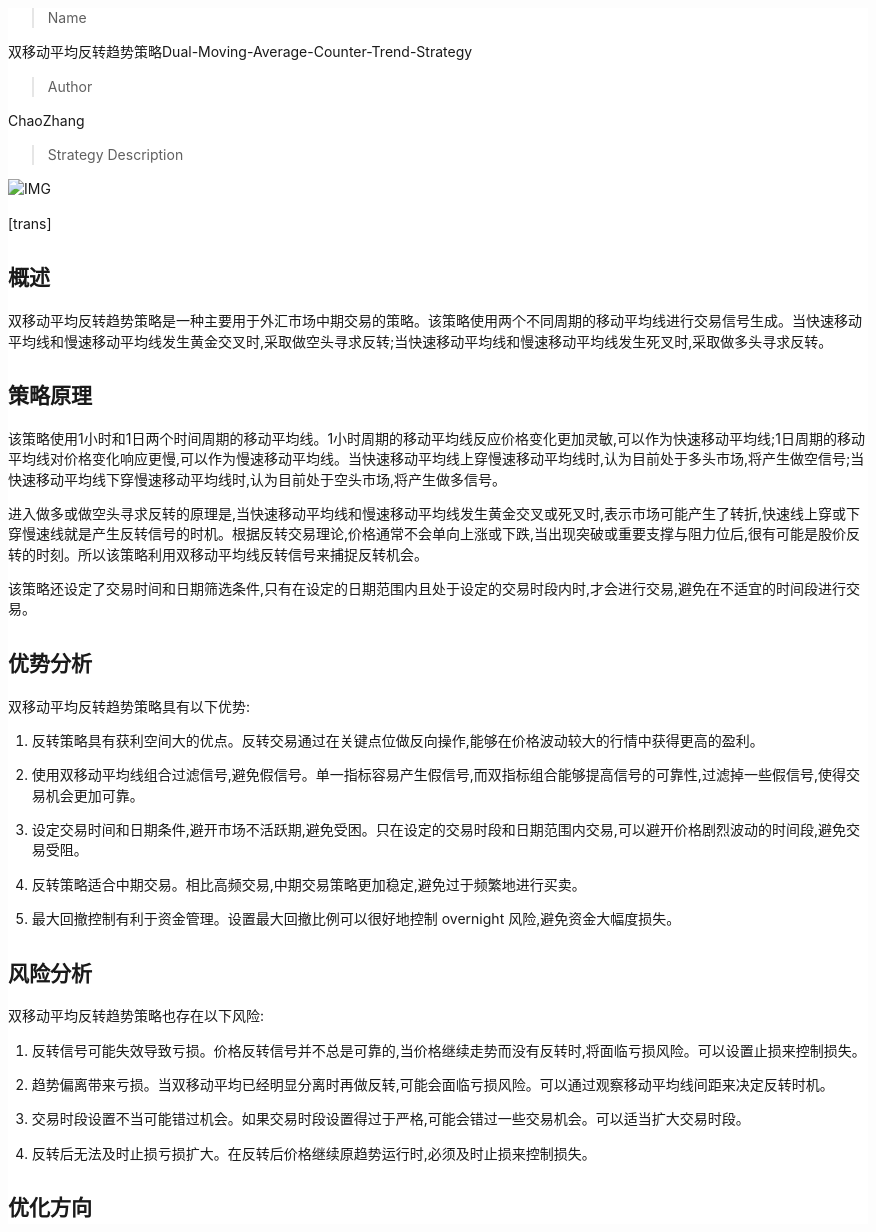 
> Name

双移动平均反转趋势策略Dual-Moving-Average-Counter-Trend-Strategy

> Author

ChaoZhang

> Strategy Description

![IMG](https://www.fmz.com/upload/asset/165b932a1062be55b84.png)

[trans]

## 概述

双移动平均反转趋势策略是一种主要用于外汇市场中期交易的策略。该策略使用两个不同周期的移动平均线进行交易信号生成。当快速移动平均线和慢速移动平均线发生黄金交叉时,采取做空头寻求反转;当快速移动平均线和慢速移动平均线发生死叉时,采取做多头寻求反转。

## 策略原理

该策略使用1小时和1日两个时间周期的移动平均线。1小时周期的移动平均线反应价格变化更加灵敏,可以作为快速移动平均线;1日周期的移动平均线对价格变化响应更慢,可以作为慢速移动平均线。当快速移动平均线上穿慢速移动平均线时,认为目前处于多头市场,将产生做空信号;当快速移动平均线下穿慢速移动平均线时,认为目前处于空头市场,将产生做多信号。

进入做多或做空头寻求反转的原理是,当快速移动平均线和慢速移动平均线发生黄金交叉或死叉时,表示市场可能产生了转折,快速线上穿或下穿慢速线就是产生反转信号的时机。根据反转交易理论,价格通常不会单向上涨或下跌,当出现突破或重要支撑与阻力位后,很有可能是股价反转的时刻。所以该策略利用双移动平均线反转信号来捕捉反转机会。

该策略还设定了交易时间和日期筛选条件,只有在设定的日期范围内且处于设定的交易时段内时,才会进行交易,避免在不适宜的时间段进行交易。

## 优势分析

双移动平均反转趋势策略具有以下优势:

1. 反转策略具有获利空间大的优点。反转交易通过在关键点位做反向操作,能够在价格波动较大的行情中获得更高的盈利。

2. 使用双移动平均线组合过滤信号,避免假信号。单一指标容易产生假信号,而双指标组合能够提高信号的可靠性,过滤掉一些假信号,使得交易机会更加可靠。

3. 设定交易时间和日期条件,避开市场不活跃期,避免受困。只在设定的交易时段和日期范围内交易,可以避开价格剧烈波动的时间段,避免交易受阻。

4. 反转策略适合中期交易。相比高频交易,中期交易策略更加稳定,避免过于频繁地进行买卖。

5. 最大回撤控制有利于资金管理。设置最大回撤比例可以很好地控制 overnight 风险,避免资金大幅度损失。


## 风险分析

双移动平均反转趋势策略也存在以下风险:

1. 反转信号可能失效导致亏损。价格反转信号并不总是可靠的,当价格继续走势而没有反转时,将面临亏损风险。可以设置止损来控制损失。

2. 趋势偏离带来亏损。当双移动平均已经明显分离时再做反转,可能会面临亏损风险。可以通过观察移动平均线间距来决定反转时机。

3. 交易时段设置不当可能错过机会。如果交易时段设置得过于严格,可能会错过一些交易机会。可以适当扩大交易时段。

4. 反转后无法及时止损亏损扩大。在反转后价格继续原趋势运行时,必须及时止损来控制损失。

## 优化方向
